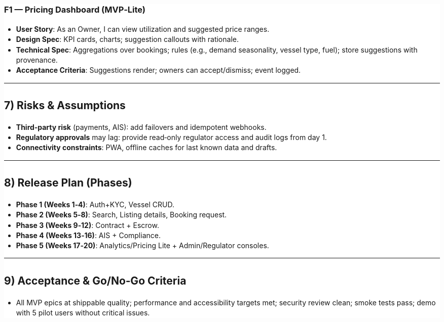 ### F1 — Pricing Dashboard (MVP‑Lite)
- **User Story**: As an Owner, I can view utilization and suggested price ranges.
- **Design Spec**: KPI cards, charts; suggestion callouts with rationale.
- **Technical Spec**: Aggregations over bookings; rules (e.g., demand seasonality, vessel type, fuel); store suggestions with provenance.
- **Acceptance Criteria**: Suggestions render; owners can accept/dismiss; event logged.

---

## 7) Risks & Assumptions
- **Third‑party risk** (payments, AIS): add failovers and idempotent webhooks.  
- **Regulatory approvals** may lag: provide read‑only regulator access and audit logs from day 1.  
- **Connectivity constraints**: PWA, offline caches for last known data and drafts.  

---

## 8) Release Plan (Phases)
- **Phase 1 (Weeks 1‑4)**: Auth+KYC, Vessel CRUD.  
- **Phase 2 (Weeks 5‑8)**: Search, Listing details, Booking request.  
- **Phase 3 (Weeks 9‑12)**: Contract + Escrow.  
- **Phase 4 (Weeks 13‑16)**: AIS + Compliance.  
- **Phase 5 (Weeks 17‑20)**: Analytics/Pricing Lite + Admin/Regulator consoles.

---

## 9) Acceptance & Go/No‑Go Criteria
- All MVP epics at shippable quality; performance and accessibility targets met; security review clean; smoke tests pass; demo with 5 pilot users without critical issues.


